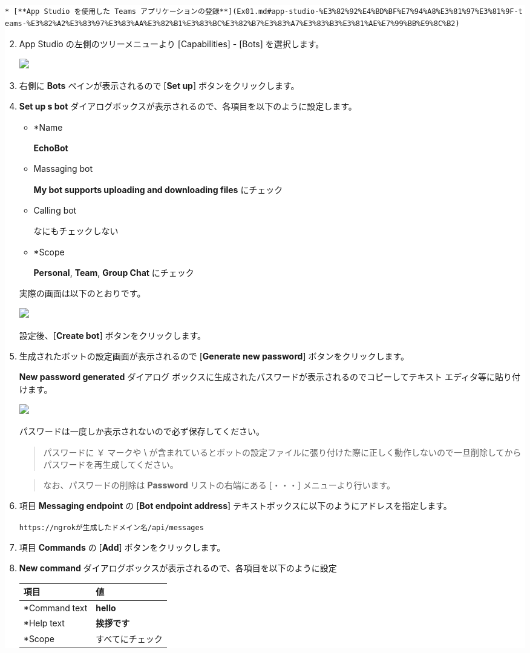     * [**App Studio を使用した Teams アプリケーションの登録**](Ex01.md#app-studio-%E3%82%92%E4%BD%BF%E7%94%A8%E3%81%97%E3%81%9F-teams-%E3%82%A2%E3%83%97%E3%83%AA%E3%82%B1%E3%83%BC%E3%82%B7%E3%83%A7%E3%83%B3%E3%81%AE%E7%99%BB%E9%8C%B2)

2. App Studio の左側のツリーメニューより \[Capabilities\] - \[Bots\] を選択します。

    <img src="images/appStudio-tree-bot.png" width="300">

3. 右側に **Bots** ペインが表示されるので \[**Set up**\] ボタンをクリックします。

4. **Set up s bot** ダイアログボックスが表示されるので、各項目を以下のように設定します。

    * *Name

        **EchoBot**

    * Massaging bot

        **My bot supports uploading and downloading files** にチェック

    * Calling bot

        なにもチェックしない

    * *Scope

        **Personal**, **Team**, **Group Chat** にチェック

    実際の画面は以下のとおりです。

    <img src="images/NewBot_Dialog.png" width="500">


    設定後、\[**Create bot**\] ボタンをクリックします。

5. 生成されたボットの設定画面が表示されるので \[**Generate new password**\] ボタンをクリックします。

    **New password generated** ダイアログ ボックスに生成されたパスワードが表示されるのでコピーしてテキスト エディタ等に貼り付けます。

    <img src="images/BotPassword_Dialog.png" width="500">

    パスワードは一度しか表示されないので必ず保存してください。

    >パスワードに ￥ マークや \ が含まれているとボットの設定ファイルに張り付けた際に正しく動作しないので一旦削除してからパスワードを再生成してください。

    >なお、パスワードの削除は **Password** リストの右端にある \[・・・\] メニューより行います。

6. 項目 **Messaging endpoint** の \[**Bot endpoint address**\] テキストボックスに以下のようにアドレスを指定します。
    ```
    https://ngrokが生成したドメイン名/api/messages
    ```

7. 項目 **Commands** の [**Add**] ボタンをクリックします。

8. **New command** ダイアログボックスが表示されるので、各項目を以下のように設定

    |項目|値|
    | ---- | ---- |
    |*Command text|**hello**|
    |*Help text|**挨拶です**|
    |*Scope|すべてにチェック|
